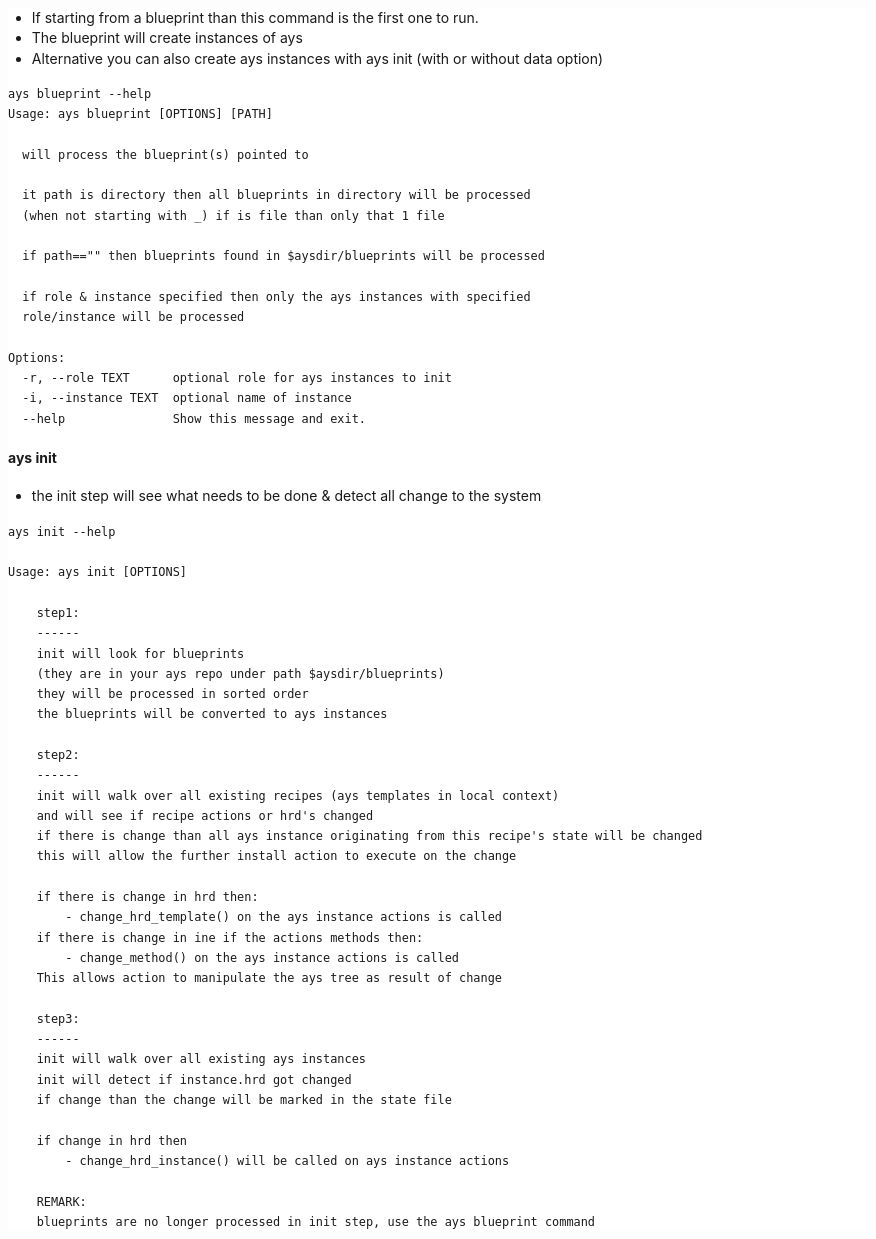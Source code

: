 - If starting from a blueprint than this command is the first one to run.
- The blueprint will create instances of ays
- Alternative you can also create ays instances with ays init (with or without data option)


```
ays blueprint --help
Usage: ays blueprint [OPTIONS] [PATH]

  will process the blueprint(s) pointed to

  it path is directory then all blueprints in directory will be processed
  (when not starting with _) if is file than only that 1 file

  if path=="" then blueprints found in $aysdir/blueprints will be processed

  if role & instance specified then only the ays instances with specified
  role/instance will be processed

Options:
  -r, --role TEXT      optional role for ays instances to init
  -i, --instance TEXT  optional name of instance
  --help               Show this message and exit.
```

#### ays init

- the init step will see what needs to be done & detect all change to the system

```
ays init --help

Usage: ays init [OPTIONS]

    step1: 
    ------
    init will look for blueprints 
    (they are in your ays repo under path $aysdir/blueprints)
    they will be processed in sorted order
    the blueprints will be converted to ays instances
    
    step2:
    ------ 
    init will walk over all existing recipes (ays templates in local context)
    and will see if recipe actions or hrd's changed
    if there is change than all ays instance originating from this recipe's state will be changed
    this will allow the further install action to execute on the change

    if there is change in hrd then:
        - change_hrd_template() on the ays instance actions is called
    if there is change in ine if the actions methods then:
        - change_method() on the ays instance actions is called
    This allows action to manipulate the ays tree as result of change

    step3: 
    ------
    init will walk over all existing ays instances
    init will detect if instance.hrd got changed
    if change than the change will be marked in the state file

    if change in hrd then
        - change_hrd_instance() will be called on ays instance actions

    REMARK:
    blueprints are no longer processed in init step, use the ays blueprint command        

```